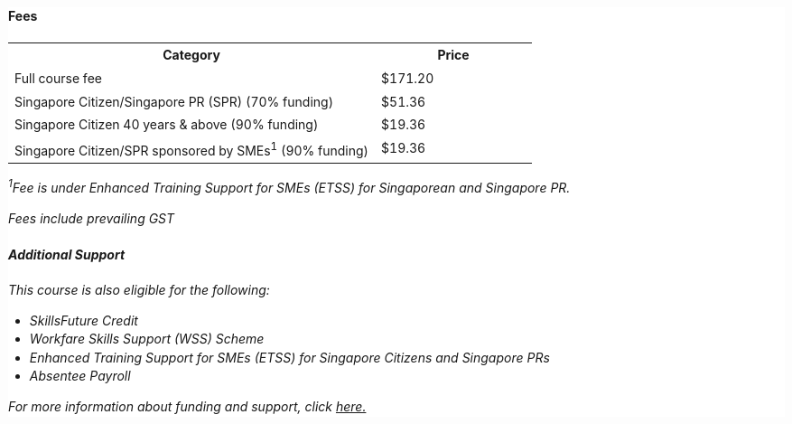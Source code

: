 <h4>Fees</h4>

<center>
<table style="width:100%;">
<tr>
<th style="width:70%;">Category</th>
<th style="width:30%:">Price</th>
</tr>

<tr>
<td>Full course fee</td>
<td>$171.20</td>
</tr>

<tr>
<td>Singapore Citizen/Singapore PR (SPR) (70% funding)</td>
<td>$51.36</td>
</tr>

<tr>
<td>Singapore Citizen 40 years & above (90% funding)</td>
<td>$19.36</td>
</tr>

<tr>
  <td>Singapore Citizen/SPR sponsored by SMEs<sup>1</sup> (90% funding)</td>
<td>$19.36</td>
</tr>

</table>
</center>

<em><sup>1</sup>Fee is under Enhanced Training Support for SMEs (ETSS) for Singaporean and Singapore PR.</em>

<em>Fees include prevailing GST</h4>

<h4>Additional Support</h4>

<p>This course is also eligible for the following:</p>

<ul>
<li>SkillsFuture Credit</li>
<li>Workfare Skills Support (WSS) Scheme</li>
<li>Enhanced Training Support for SMEs (ETSS) for Singapore Citizens and Singapore PRs</li>
<li>Absentee Payroll</li>
</ul>

<p>For more information about funding and support, click <a href="/services/consultancy">here.</a></p>
